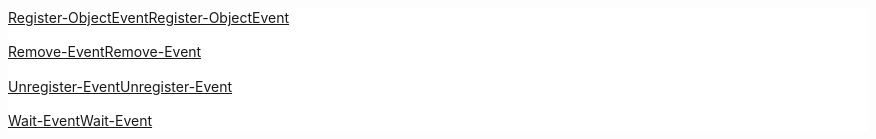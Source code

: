 [<span data-ttu-id="9ddca-189">Register-ObjectEvent</span><span class="sxs-lookup"><span data-stu-id="9ddca-189">Register-ObjectEvent</span></span>](Register-ObjectEvent.md)

[<span data-ttu-id="9ddca-190">Remove-Event</span><span class="sxs-lookup"><span data-stu-id="9ddca-190">Remove-Event</span></span>](Remove-Event.md)

[<span data-ttu-id="9ddca-191">Unregister-Event</span><span class="sxs-lookup"><span data-stu-id="9ddca-191">Unregister-Event</span></span>](Unregister-Event.md)

[<span data-ttu-id="9ddca-192">Wait-Event</span><span class="sxs-lookup"><span data-stu-id="9ddca-192">Wait-Event</span></span>](Wait-Event.md)
